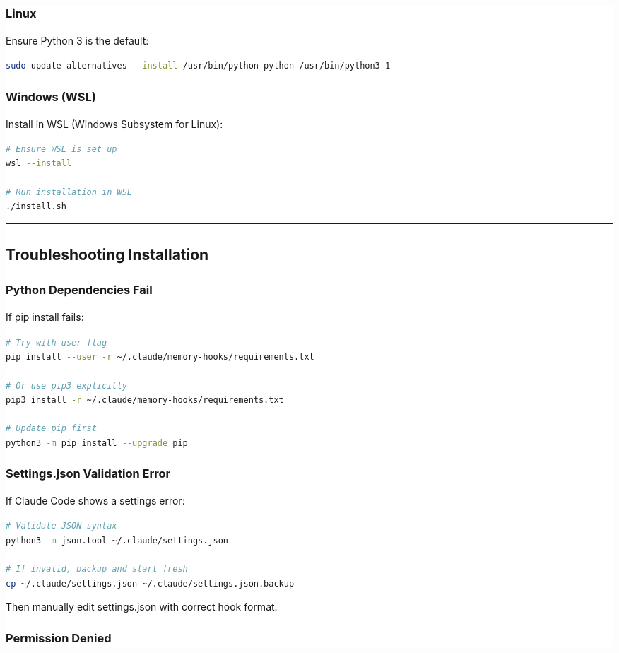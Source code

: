 ### Linux

Ensure Python 3 is the default:

```bash
sudo update-alternatives --install /usr/bin/python python /usr/bin/python3 1
```

### Windows (WSL)

Install in WSL (Windows Subsystem for Linux):

```bash
# Ensure WSL is set up
wsl --install

# Run installation in WSL
./install.sh
```

---

## Troubleshooting Installation

### Python Dependencies Fail

If pip install fails:

```bash
# Try with user flag
pip install --user -r ~/.claude/memory-hooks/requirements.txt

# Or use pip3 explicitly
pip3 install -r ~/.claude/memory-hooks/requirements.txt

# Update pip first
python3 -m pip install --upgrade pip
```

### Settings.json Validation Error

If Claude Code shows a settings error:

```bash
# Validate JSON syntax
python3 -m json.tool ~/.claude/settings.json

# If invalid, backup and start fresh
cp ~/.claude/settings.json ~/.claude/settings.json.backup
```

Then manually edit settings.json with correct hook format.

### Permission Denied
